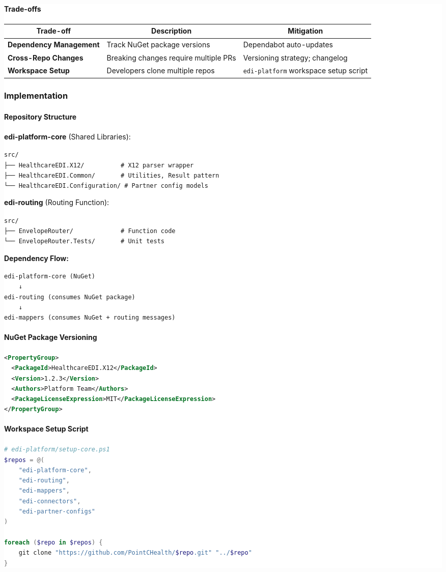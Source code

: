 #### Trade-offs

| Trade-off | Description | Mitigation |
|-----------|-------------|------------|
| **Dependency Management** | Track NuGet package versions | Dependabot auto-updates |
| **Cross-Repo Changes** | Breaking changes require multiple PRs | Versioning strategy; changelog |
| **Workspace Setup** | Developers clone multiple repos | `edi-platform` workspace setup script |

### Implementation

#### Repository Structure

**edi-platform-core** (Shared Libraries):

```text
src/
├── HealthcareEDI.X12/          # X12 parser wrapper
├── HealthcareEDI.Common/       # Utilities, Result pattern
└── HealthcareEDI.Configuration/ # Partner config models
```

**edi-routing** (Routing Function):

```text
src/
├── EnvelopeRouter/             # Function code
└── EnvelopeRouter.Tests/       # Unit tests
```

**Dependency Flow:**

```text
edi-platform-core (NuGet)
    ↓
edi-routing (consumes NuGet package)
    ↓
edi-mappers (consumes NuGet + routing messages)
```

#### NuGet Package Versioning

```xml
<PropertyGroup>
  <PackageId>HealthcareEDI.X12</PackageId>
  <Version>1.2.3</Version>
  <Authors>Platform Team</Authors>
  <PackageLicenseExpression>MIT</PackageLicenseExpression>
</PropertyGroup>
```

#### Workspace Setup Script

```powershell
# edi-platform/setup-core.ps1
$repos = @(
    "edi-platform-core",
    "edi-routing",
    "edi-mappers",
    "edi-connectors",
    "edi-partner-configs"
)

foreach ($repo in $repos) {
    git clone "https://github.com/PointCHealth/$repo.git" "../$repo"
}
```
